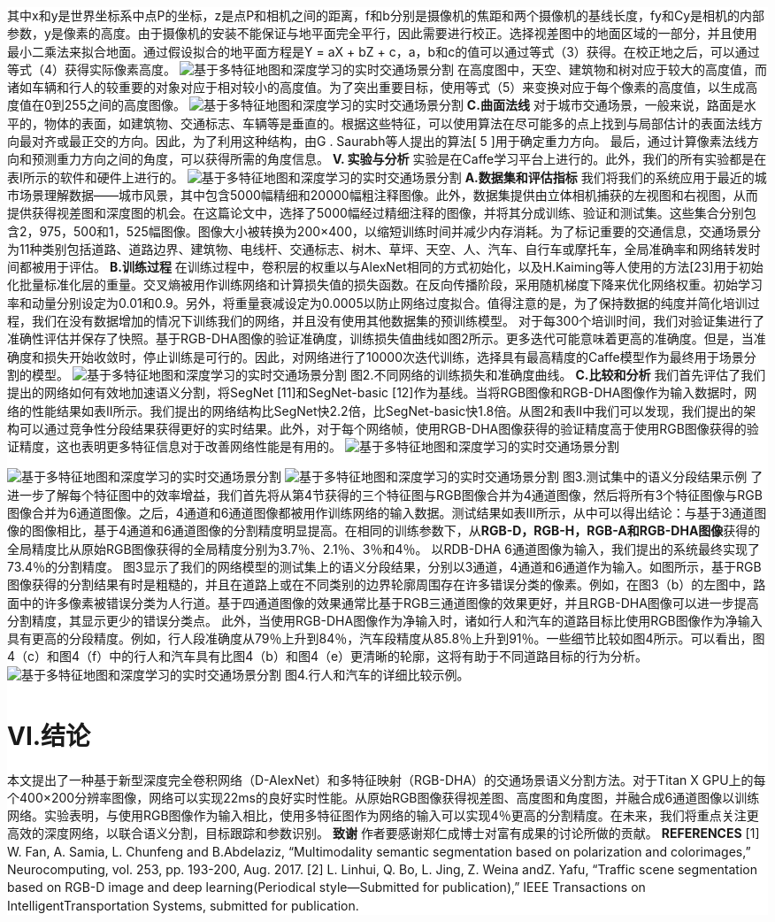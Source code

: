 其中x和y是世界坐标系中点P的坐标，z是点P和相机之间的距离，f和b分别是摄像机的焦距和两个摄像机的基线长度，fy和Cy是相机的内部参数，y是像素的高度。由于摄像机的安装不能保证与地平面完全平行，因此需要进行校正。选择视差图中的地面区域的一部分，并且使用最小二乘法来拟合地面。通过假设拟合的地平面方程是Y = aX + bZ + c，a，b和c的值可以通过等式（3）获得。在校正地之后，可以通过等式（4）获得实际像素高度。
![基于多特征地图和深度学习的实时交通场景分割](http://p9.pstatp.com/large/pgc-image/cbbe11188fe1466995dca9f6947cb956)
在高度图中，天空、建筑物和树对应于较大的高度值，而诸如车辆和行人的较重要的对象对应于相对较小的高度值。为了突出重要目标，使用等式（5）来变换对应于每个像素的高度值，以生成高度值在0到255之间的高度图像。
![基于多特征地图和深度学习的实时交通场景分割](http://p3.pstatp.com/large/pgc-image/2f7d1066de894308b36656505b362a2c)
**C.曲面法线**
对于城市交通场景，一般来说，路面是水平的，物体的表面，如建筑物、交通标志、车辆等是垂直的。根据这些特征，可以使用算法在尽可能多的点上找到与局部估计的表面法线方向最对齐或最正交的方向。因此，为了利用这种结构，由G . Saurabh等人提出的算法[ 5 ]用于确定重力方向。
最后，通过计算像素法线方向和预测重力方向之间的角度，可以获得所需的角度信息。
**V. 实验与分析**
实验是在Caffe学习平台上进行的。此外，我们的所有实验都是在表I所示的软件和硬件上进行的。
![基于多特征地图和深度学习的实时交通场景分割](http://p9.pstatp.com/large/pgc-image/c46411a6122c4b7bbd63c3619763f9f5)
**A.数据集和评估指标**
我们将我们的系统应用于最近的城市场景理解数据——城市风景，其中包含5000幅精细和20000幅粗注释图像。此外，数据集提供由立体相机捕获的左视图和右视图，从而提供获得视差图和深度图的机会。在这篇论文中，选择了5000幅经过精细注释的图像，并将其分成训练、验证和测试集。这些集合分别包含2，975，500和1，525幅图像。图像大小被转换为200×400，以缩短训练时间并减少内存消耗。为了标记重要的交通信息，交通场景分为11种类别包括道路、道路边界、建筑物、电线杆、交通标志、树木、草坪、天空、人、汽车、自行车或摩托车，全局准确率和网络转发时间都被用于评估。
**B.训练过程**
在训练过程中，卷积层的权重以与AlexNet相同的方式初始化，以及H.Kaiming等人使用的方法[23]用于初始化批量标准化层的重量。交叉熵被用作训练网络和计算损失值的损失函数。在反向传播阶段，采用随机梯度下降来优化网络权重。初始学习率和动量分别设定为0.01和0.9。另外，将重量衰减设定为0.0005以防止网络过度拟合。值得注意的是，为了保持数据的纯度并简化培训过程，我们在没有数据增加的情况下训练我们的网络，并且没有使用其他数据集的预训练模型。
对于每300个培训时间，我们对验证集进行了准确性评估并保存了快照。基于RGB-DHA图像的验证准确度，训练损失值曲线如图2所示。更多迭代可能意味着更高的准确度。但是，当准确度和损失开始收敛时，停止训练是可行的。因此，对网络进行了10000次迭代训练，选择具有最高精度的Caffe模型作为最终用于场景分割的模型。
![基于多特征地图和深度学习的实时交通场景分割](http://p3.pstatp.com/large/pgc-image/49115e127d054e77ade923307c82c7da)
图2.不同网络的训练损失和准确度曲线。
**C.比较和分析**
我们首先评估了我们提出的网络如何有效地加速语义分割，将SegNet [11]和SegNet-basic [12]作为基线。当将RGB图像和RGB-DHA图像作为输入数据时，网络的性能结果如表II所示。我们提出的网络结构比SegNet快2.2倍，比SegNet-basic快1.8倍。从图2和表II中我们可以发现，我们提出的架构可以通过竞争性分段结果获得更好的实时结果。此外，对于每个网络帧，使用RGB-DHA图像获得的验证精度高于使用RGB图像获得的验证精度，这也表明更多特征信息对于改善网络性能是有用的。
![基于多特征地图和深度学习的实时交通场景分割](http://p3.pstatp.com/large/pgc-image/6a4e3d25f5d54d2fb10a7a854190af1c)

![基于多特征地图和深度学习的实时交通场景分割](http://p1.pstatp.com/large/pgc-image/116a63b3a650474c8d4db12b21b15def)
![基于多特征地图和深度学习的实时交通场景分割](http://p1.pstatp.com/large/pgc-image/722bef94be7849859a6228563d8734fd)
图3.测试集中的语义分段结果示例
了进一步了解每个特征图中的效率增益，我们首先将从第4节获得的三个特征图与RGB图像合并为4通道图像，然后将所有3个特征图像与RGB图像合并为6通道图像。之后，4通道和6通道图像都被用作训练网络的输入数据。测试结果如表Ⅲ所示，从中可以得出结论：与基于3通道图像的图像相比，基于4通道和6通道图像的分割精度明显提高。在相同的训练参数下，从**RGB-D，RGB-H，RGB-A和RGB-DHA图像**获得的全局精度比从原始RGB图像获得的全局精度分别为3.7％、2.1％、3％和4％。 以RDB-DHA 6通道图像为输入，我们提出的系统最终实现了73.4％的分割精度。
图3显示了我们的网络模型的测试集上的语义分段结果，分别以3通道，4通道和6通道作为输入。如图所示，基于RGB图像获得的分割结果有时是粗糙的，并且在道路上或在不同类别的边界轮廓周围存在许多错误分类的像素。例如，在图3（b）的左图中，路面中的许多像素被错误分类为人行道。基于四通道图像的效果通常比基于RGB三通道图像的效果更好，并且RGB-DHA图像可以进一步提高分割精度，其显示更少的错误分类点。
此外，当使用RGB-DHA图像作为净输入时，诸如行人和汽车的道路目标比使用RGB图像作为净输入具有更高的分段精度。例如，行人段准确度从79％上升到84％，汽车段精度从85.8％上升到91％。一些细节比较如图4所示。可以看出，图4（c）和图4（f）中的行人和汽车具有比图4（b）和图4（e）更清晰的轮廓，这将有助于不同道路目标的行为分析。
![基于多特征地图和深度学习的实时交通场景分割](http://p9.pstatp.com/large/pgc-image/bcdb80df326c467089b8749c427d1373)
图4.行人和汽车的详细比较示例。
# VI.结论
本文提出了一种基于新型深度完全卷积网络（D-AlexNet）和多特征映射（RGB-DHA）的交通场景语义分割方法。对于Titan X GPU上的每个400×200分辨率图像，网络可以实现22ms的良好实时性能。从原始RGB图像获得视差图、高度图和角度图，并融合成6通道图像以训练网络。实验表明，与使用RGB图像作为输入相比，使用多特征图作为网络的输入可以实现4％更高的分割精度。在未来，我们将重点关注更高效的深度网络，以联合语义分割，目标跟踪和参数识别。
**致谢**
作者要感谢郑仁成博士对富有成果的讨论所做的贡献。
**REFERENCES**
[1] W. Fan, A. Samia, L. Chunfeng and B.Abdelaziz, “Multimodality semantic segmentation based on polarization and colorimages,” Neurocomputing, vol. 253, pp. 193-200, Aug. 2017.
[2] L. Linhui, Q. Bo, L. Jing, Z. Weina andZ. Yafu, “Traffic scene segmentation based on RGB-D image and deep learning(Periodical style—Submitted for publication),” IEEE Transactions on IntelligentTransportation Systems, submitted for publication.
